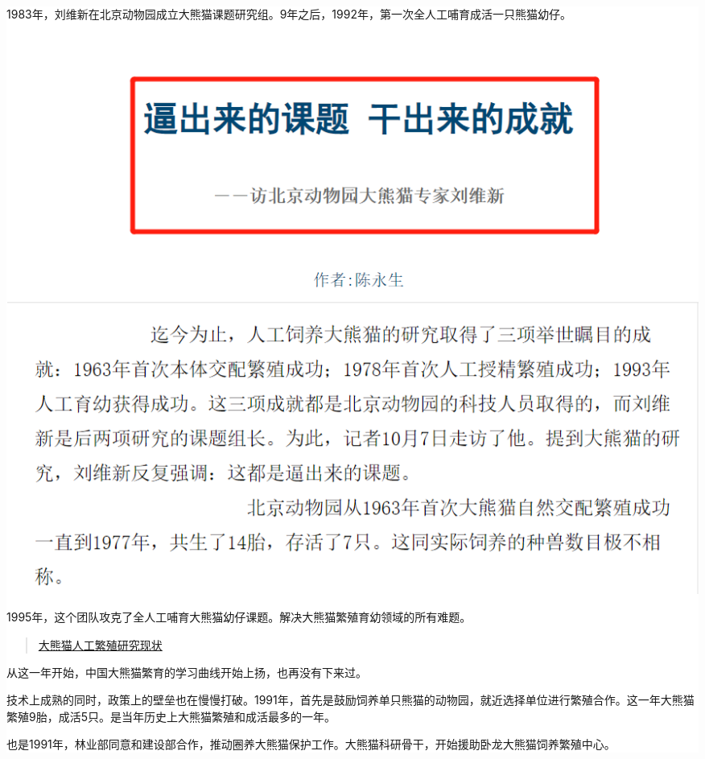 1983年，刘维新在北京动物园成立大熊猫课题研究组。9年之后，1992年，第一次全人工哺育成活一只熊猫幼仔。

![](/images/btnews/0501_0600/0580/80451c6c-fbdc-4153-ad4c-a7bbdcb0c020.png)

1995年，这个团队攻克了全人工哺育大熊猫幼仔课题。解决大熊猫繁殖育幼领域的所有难题。


> [大熊猫人工繁殖研究现状](https://kns.cnki.net/kcms2/article/abstract?v=3uoqIhG8C44YLTlOAiTRKjkpgKvIT9NkZNmQNo4kSVr2AkB8wmCU_ceBrXKIWlLTg_UrTn21zPMv4-0sk8lsTptafmjy9MHU&uniplatform=NZKPT)

从这一年开始，中国大熊猫繁育的学习曲线开始上扬，也再没有下来过。

技术上成熟的同时，政策上的壁垒也在慢慢打破。1991年，首先是鼓励饲养单只熊猫的动物园，就近选择单位进行繁殖合作。这一年大熊猫繁殖9胎，成活5只。是当年历史上大熊猫繁殖和成活最多的一年。

也是1991年，林业部同意和建设部合作，推动圈养大熊猫保护工作。大熊猫科研骨干，开始援助卧龙大熊猫饲养繁殖中心。
